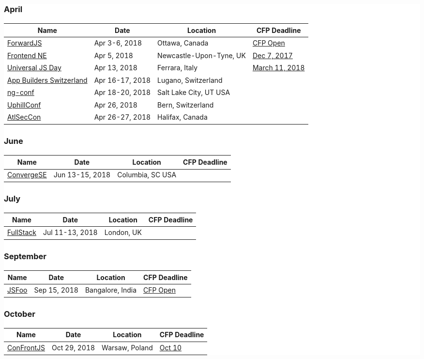 ### April

| Name  | Date | Location | CFP Deadline |
| ------------- | ------------- | ------------- | ------------- |
| [ForwardJS](https://forwardjs.com/ottawa) | Apr 3-6, 2018 |  Ottawa, Canada | [CFP Open](https://docs.google.com/forms/d/e/1FAIpQLScUxLsLva4kXTCDtcUgIxqQJnedFcgAsf2kpwI7dB8SV5kwhw/viewform)|
| [Frontend NE](https://2018.frontendne.co.uk/) | Apr 5, 2018 |  Newcastle-Upon-Tyne, UK |[Dec 7, 2017](https://2018.frontendne.co.uk/call-for-speakers.html)|
| [Universal JS Day](http://2018.universaljsday.com/) | Apr 13, 2018 |  Ferrara, Italy |[March 11, 2018](https://docs.google.com/forms/d/e/1FAIpQLSeYvQOwVwAn9_nJleql2Vxfy1xjmcpymcs6jfWk_TVPoiypIA/viewform)|
| [App Builders Switzerland](https://www.appbuilders.ch/) | Apr 16-17, 2018 |  Lugano, Switzerland ||
| [ng-conf](https://www.ng-conf.org/) | Apr 18-20, 2018 |  Salt Lake City, UT USA ||
| [UphillConf](http://uphillconf.com/) | Apr 26, 2018 |  Bern, Switzerland ||
| [AtlSecCon](https://atlseccon.com/) | Apr 26-27, 2018 |  Halifax, Canada ||

### June

| Name  | Date | Location | CFP Deadline |
| ------------- | ------------- | ------------- | ------------- |
| [ConvergeSE](http://convergese.com/) | Jun 13-15, 2018 |  Columbia, SC USA ||

### July

| Name  | Date | Location | CFP Deadline |
| ------------- | ------------- | ------------- | ------------- |
| [FullStack](https://skillsmatter.com/conferences/9815-fullstack-2018-the-conference-on-javascript-node-and-internet-of-things) | Jul 11-13, 2018 |  London, UK ||

### September

| Name  | Date | Location | CFP Deadline |
| ------------- | ------------- | ------------- | ------------- |
| [JSFoo](https://jsfoo.in/) | Sep 15, 2018 |  Bangalore, India |[CFP Open](https://jsfoo.talkfunnel.com/2018/) |

### October

| Name  | Date | Location | CFP Deadline |
| ------------- | ------------- | ------------- | ------------- |
| [ConFrontJS](https://confrontjs.com/) | Oct 29, 2018 |  Warsaw, Poland |[Oct 10](https://eventil.com/events/confrontjs-2018/cfp) |
